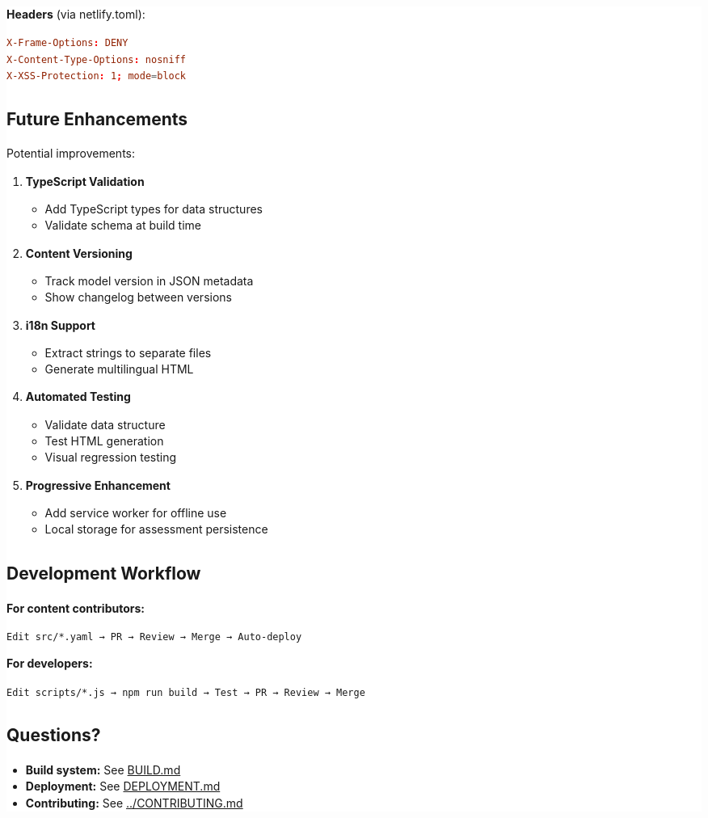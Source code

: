 **Headers** (via netlify.toml):
```toml
X-Frame-Options: DENY
X-Content-Type-Options: nosniff
X-XSS-Protection: 1; mode=block
```

## Future Enhancements

Potential improvements:

1. **TypeScript Validation**
   - Add TypeScript types for data structures
   - Validate schema at build time

2. **Content Versioning**
   - Track model version in JSON metadata
   - Show changelog between versions

3. **i18n Support**
   - Extract strings to separate files
   - Generate multilingual HTML

4. **Automated Testing**
   - Validate data structure
   - Test HTML generation
   - Visual regression testing

5. **Progressive Enhancement**
   - Add service worker for offline use
   - Local storage for assessment persistence

## Development Workflow

**For content contributors:**
```
Edit src/*.yaml → PR → Review → Merge → Auto-deploy
```

**For developers:**
```
Edit scripts/*.js → npm run build → Test → PR → Review → Merge
```

## Questions?

- **Build system:** See [BUILD.md](BUILD.md)
- **Deployment:** See [DEPLOYMENT.md](DEPLOYMENT.md)
- **Contributing:** See [../CONTRIBUTING.md](../CONTRIBUTING.md)
